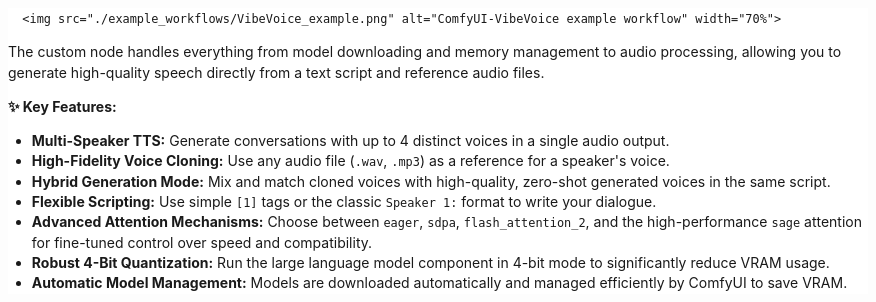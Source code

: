       <img src="./example_workflows/VibeVoice_example.png" alt="ComfyUI-VibeVoice example workflow" width="70%">
  </div>

The custom node handles everything from model downloading and memory management to audio processing, allowing you to generate high-quality speech directly from a text script and reference audio files.

**✨ Key Features:**
*   **Multi-Speaker TTS:** Generate conversations with up to 4 distinct voices in a single audio output.
*   **High-Fidelity Voice Cloning:** Use any audio file (`.wav`, `.mp3`) as a reference for a speaker's voice.
*   **Hybrid Generation Mode:** Mix and match cloned voices with high-quality, zero-shot generated voices in the same script.
*   **Flexible Scripting:** Use simple `[1]` tags or the classic `Speaker 1:` format to write your dialogue.
*   **Advanced Attention Mechanisms:** Choose between `eager`, `sdpa`, `flash_attention_2`, and the high-performance `sage` attention for fine-tuned control over speed and compatibility.
*   **Robust 4-Bit Quantization:** Run the large language model component in 4-bit mode to significantly reduce VRAM usage.
*   **Automatic Model Management:** Models are downloaded automatically and managed efficiently by ComfyUI to save VRAM.


[contributors-shield]: https://img.shields.io/github/contributors/wildminder/ComfyUI-VibeVoice.svg?style=for-the-badge
[contributors-url]: https://github.com/wildminder/ComfyUI-VibeVoice/graphs/contributors
[forks-shield]: https://img.shields.io/github/forks/wildminder/ComfyUI-VibeVoice.svg?style=for-the-badge
[forks-url]: https://github.com/wildminder/ComfyUI-VibeVoice/network/members
[stars-shield]: https://img.shields.io/github/stars/wildminder/ComfyUI-VibeVoice.svg?style=for-the-badge
[stars-url]: https://github.com/wildminder/ComfyUI-VibeVoice/stargazers
[issues-shield]: https://img.shields.io/github/issues/wildminder/ComfyUI-VibeVoice.svg?style=for-the-badge
[issues-url]: https://github.com/wildminder/ComfyUI-VibeVoice/issues